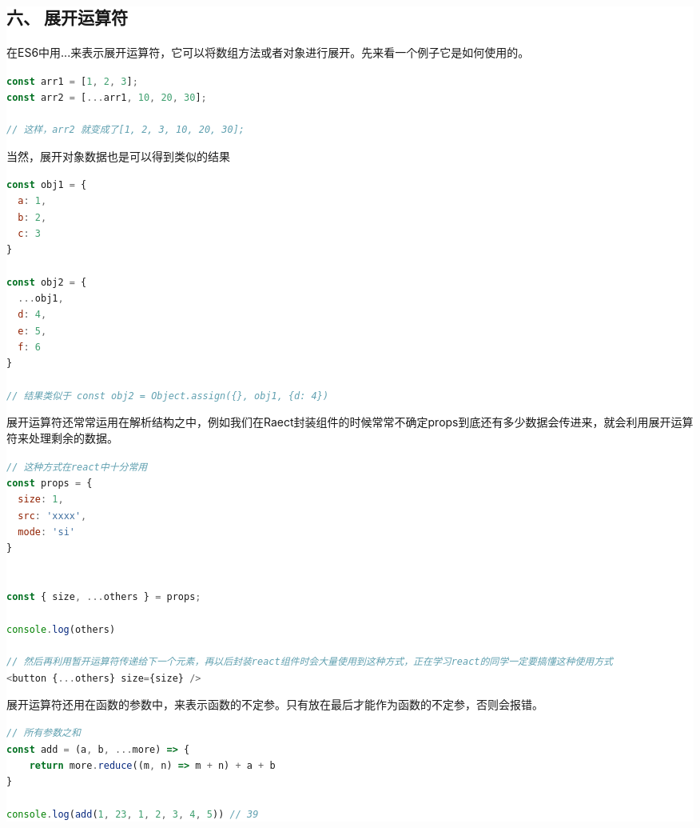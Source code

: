 ## 六、 展开运算符

在ES6中用...来表示展开运算符，它可以将数组方法或者对象进行展开。先来看一个例子它是如何使用的。

```javascript
const arr1 = [1, 2, 3];
const arr2 = [...arr1, 10, 20, 30];

// 这样，arr2 就变成了[1, 2, 3, 10, 20, 30];
```

当然，展开对象数据也是可以得到类似的结果

```javascript
const obj1 = {
  a: 1,
  b: 2, 
  c: 3
}

const obj2 = {
  ...obj1,
  d: 4,
  e: 5,
  f: 6
}

// 结果类似于 const obj2 = Object.assign({}, obj1, {d: 4})
```

展开运算符还常常运用在解析结构之中，例如我们在Raect封装组件的时候常常不确定props到底还有多少数据会传进来，就会利用展开运算符来处理剩余的数据。

```javascript
// 这种方式在react中十分常用
const props = {
  size: 1,
  src: 'xxxx',
  mode: 'si'
}


const { size, ...others } = props;

console.log(others)

// 然后再利用暂开运算符传递给下一个元素，再以后封装react组件时会大量使用到这种方式，正在学习react的同学一定要搞懂这种使用方式
<button {...others} size={size} />
```

展开运算符还用在函数的参数中，来表示函数的不定参。只有放在最后才能作为函数的不定参，否则会报错。

```javascript
// 所有参数之和
const add = (a, b, ...more) => {
    return more.reduce((m, n) => m + n) + a + b
}

console.log(add(1, 23, 1, 2, 3, 4, 5)) // 39
```


  [name]: true,
  [age]: true
  [1]: http://www.jianshu.com/p/cfb0893c34f1
  [2]: http://babeljs.io/repl/
  [3]: http://upload-images.jianshu.io/upload_images/599584-0bb3aa3c263aebf0.png?imageMogr2/auto-orient/strip%7CimageView2/2/w/1240
  [4]: http://www.jianshu.com/p/fe5f173276bd
  [5]: http://es6.ruanyifeng.com/